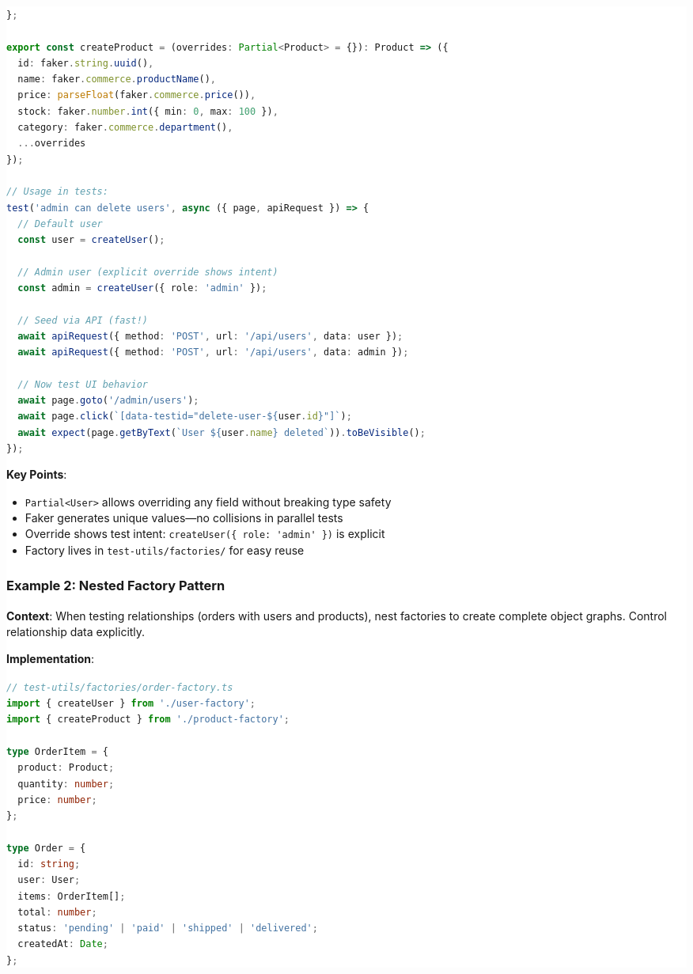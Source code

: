 ```typescript
};

export const createProduct = (overrides: Partial<Product> = {}): Product => ({
  id: faker.string.uuid(),
  name: faker.commerce.productName(),
  price: parseFloat(faker.commerce.price()),
  stock: faker.number.int({ min: 0, max: 100 }),
  category: faker.commerce.department(),
  ...overrides
});

// Usage in tests:
test('admin can delete users', async ({ page, apiRequest }) => {
  // Default user
  const user = createUser();

  // Admin user (explicit override shows intent)
  const admin = createUser({ role: 'admin' });

  // Seed via API (fast!)
  await apiRequest({ method: 'POST', url: '/api/users', data: user });
  await apiRequest({ method: 'POST', url: '/api/users', data: admin });

  // Now test UI behavior
  await page.goto('/admin/users');
  await page.click(`[data-testid="delete-user-${user.id}"]`);
  await expect(page.getByText(`User ${user.name} deleted`)).toBeVisible();
});
```

**Key Points**:

- `Partial<User>` allows overriding any field without breaking type safety
- Faker generates unique values—no collisions in parallel tests
- Override shows test intent: `createUser({ role: 'admin' })` is explicit
- Factory lives in `test-utils/factories/` for easy reuse

### Example 2: Nested Factory Pattern

**Context**: When testing relationships (orders with users and products), nest
factories to create complete object graphs. Control relationship data
explicitly.

**Implementation**:

```typescript
// test-utils/factories/order-factory.ts
import { createUser } from './user-factory';
import { createProduct } from './product-factory';

type OrderItem = {
  product: Product;
  quantity: number;
  price: number;
};

type Order = {
  id: string;
  user: User;
  items: OrderItem[];
  total: number;
  status: 'pending' | 'paid' | 'shipped' | 'delivered';
  createdAt: Date;
};

```